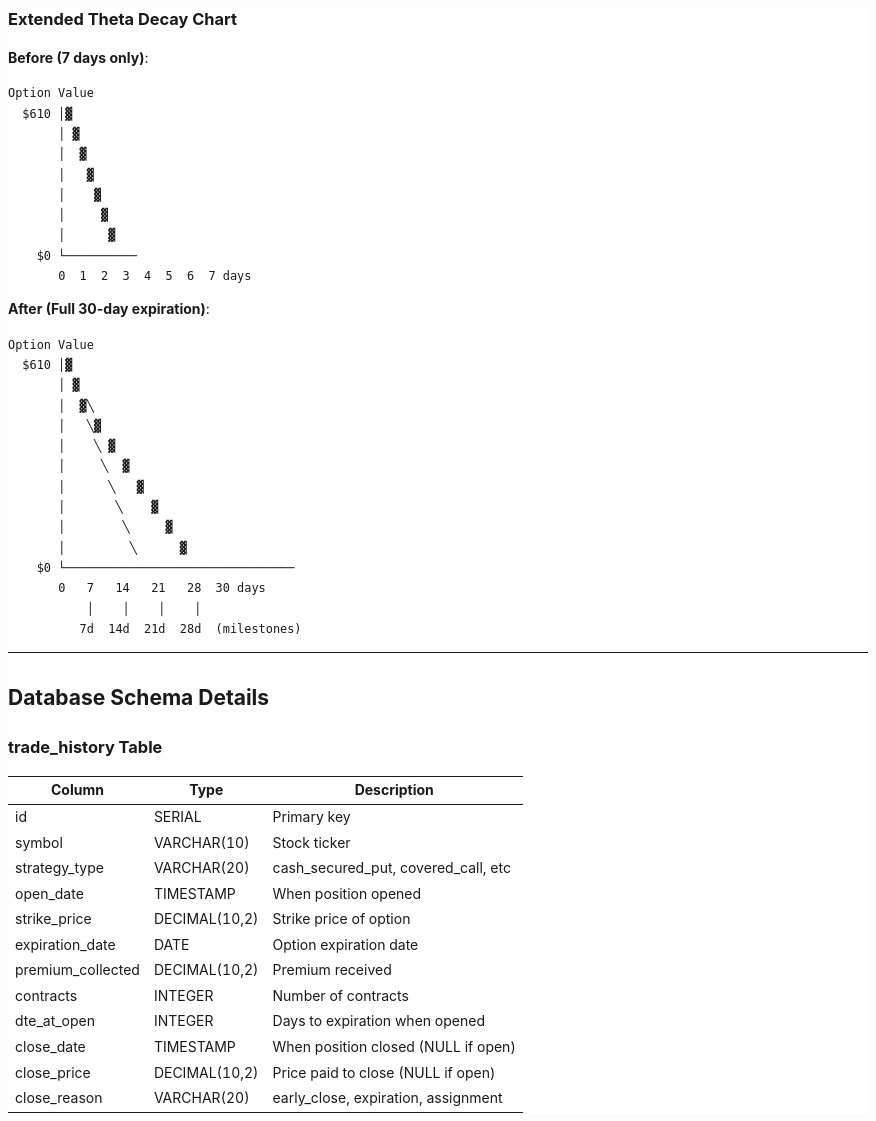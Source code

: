 ### Extended Theta Decay Chart

**Before (7 days only)**:
```
Option Value
  $610 │▓
       │ ▓
       │  ▓
       │   ▓
       │    ▓
       │     ▓
       │      ▓
    $0 └──────────
       0  1  2  3  4  5  6  7 days
```

**After (Full 30-day expiration)**:
```
Option Value
  $610 │▓
       │ ▓
       │  ▓╲
       │   ╲▓
       │    ╲ ▓
       │     ╲  ▓
       │      ╲   ▓
       │       ╲    ▓
       │        ╲     ▓
       │         ╲      ▓
    $0 └────────────────────────────────
       0   7   14   21   28  30 days
           │    │    │    │
          7d  14d  21d  28d  (milestones)
```

---

## Database Schema Details

### trade_history Table

| Column | Type | Description |
|--------|------|-------------|
| id | SERIAL | Primary key |
| symbol | VARCHAR(10) | Stock ticker |
| strategy_type | VARCHAR(20) | cash_secured_put, covered_call, etc |
| open_date | TIMESTAMP | When position opened |
| strike_price | DECIMAL(10,2) | Strike price of option |
| expiration_date | DATE | Option expiration date |
| premium_collected | DECIMAL(10,2) | Premium received |
| contracts | INTEGER | Number of contracts |
| dte_at_open | INTEGER | Days to expiration when opened |
| close_date | TIMESTAMP | When position closed (NULL if open) |
| close_price | DECIMAL(10,2) | Price paid to close (NULL if open) |
| close_reason | VARCHAR(20) | early_close, expiration, assignment |